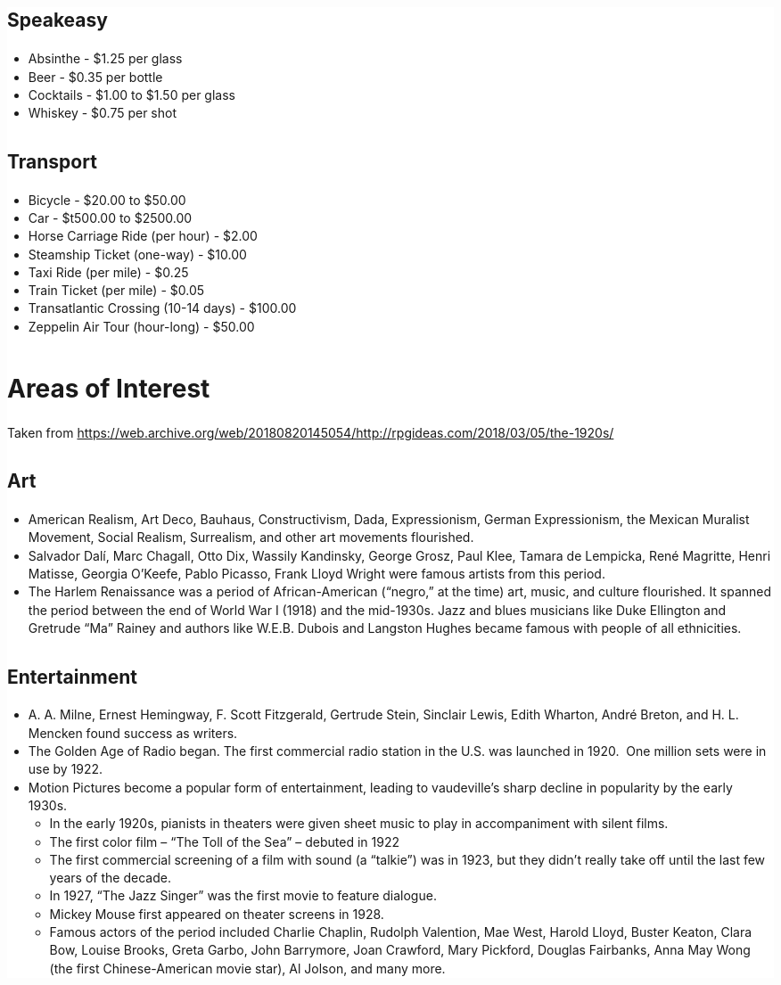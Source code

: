 ## Speakeasy
- Absinthe - $1.25 per glass
- Beer - $0.35 per bottle
- Cocktails - $1.00 to $1.50 per glass
- Whiskey - $0.75 per shot

## Transport
- Bicycle - $20.00 to $50.00
- Car - $t500.00 to $2500.00
- Horse Carriage Ride (per hour) - $2.00
- Steamship Ticket (one-way) - $10.00
- Taxi Ride (per mile) - $0.25
- Train Ticket (per mile) - $0.05
- Transatlantic Crossing (10-14 days) - $100.00
- Zeppelin Air Tour (hour-long) - $50.00


# Areas of Interest 
Taken from https://web.archive.org/web/20180820145054/http://rpgideas.com/2018/03/05/the-1920s/

## Art
- American Realism, Art Deco, Bauhaus, Constructivism, Dada, Expressionism, German Expressionism, the Mexican Muralist Movement, Social Realism, Surrealism, and other art movements flourished.
- Salvador Dalí, Marc Chagall, Otto Dix, Wassily Kandinsky, George Grosz, Paul Klee, Tamara de Lempicka, René Magritte, Henri Matisse, Georgia O’Keefe, Pablo Picasso, Frank Lloyd Wright were famous artists from this period.
- The Harlem Renaissance was a period of African-American (“negro,” at the time) art, music, and culture flourished. It spanned the period between the end of World War I (1918) and the mid-1930s. Jazz and blues musicians like Duke Ellington and Gretrude “Ma” Rainey and authors like W.E.B. Dubois and Langston Hughes became famous with people of all ethnicities.

## Entertainment
- A. A. Milne, Ernest Hemingway, F. Scott Fitzgerald, Gertrude Stein, Sinclair Lewis, Edith Wharton, André Breton, and H. L. Mencken found success as writers.
- The Golden Age of Radio began. The first commercial radio station in the U.S. was launched in 1920.  One million sets were in use by 1922.
- Motion Pictures become a popular form of entertainment, leading to vaudeville’s sharp decline in popularity by the early 1930s.
    - In the early 1920s, pianists in theaters were given sheet music to play in accompaniment with silent films.
    - The first color film – “The Toll of the Sea” – debuted in 1922
    - The first commercial screening of a film with sound (a “talkie”) was in 1923, but they didn’t really take off until the last few years of the decade.
    - In 1927, “The Jazz Singer” was the first movie to feature dialogue.
    - Mickey Mouse first appeared on theater screens in 1928.
    - Famous actors of the period included Charlie Chaplin, Rudolph Valention, Mae West, Harold Lloyd, Buster Keaton, Clara Bow, Louise Brooks, Greta Garbo, John Barrymore, Joan Crawford, Mary Pickford, Douglas Fairbanks, Anna May Wong (the first Chinese-American movie star), Al Jolson, and many more.
